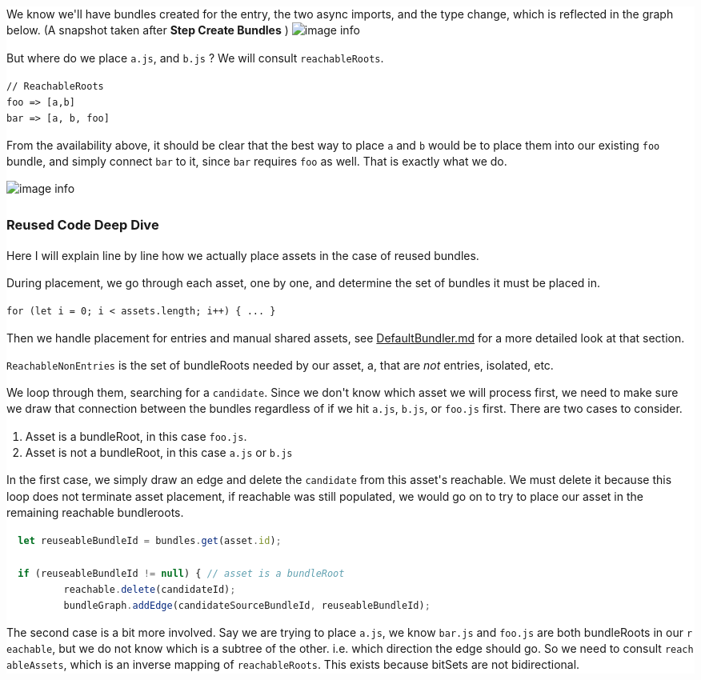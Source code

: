 We know we'll have bundles created for the entry, the two async imports, and the type change, which is reflected in the graph below. (A snapshot taken after **Step Create Bundles** )
![image info](./BundlerGraphs/steps/create-bundles-bundleGraph.png)

But where do we place `a.js`, and `b.js` ? We will consult `reachableRoots`.

```
// ReachableRoots
foo => [a,b]
bar => [a, b, foo]
```

From the availability above, it should be clear that the best way to place `a` and `b` would be to place them into our existing `foo` bundle, and simply connect `bar` to it, since `bar` requires `foo` as well. That is exactly what we do.

![image info](./BundlerGraphs/steps/idealBundleGraph_final_reusedFoo.png)

### Reused Code Deep Dive

Here I will explain line by line how we actually place assets in the case of reused bundles.

During placement, we go through each asset, one by one, and determine the set of bundles it must be placed in.

```
for (let i = 0; i < assets.length; i++) { ... }
```

Then we handle placement for entries and manual shared assets, see [DefaultBundler.md](DefaultBundler.md) for a more detailed look at that section.

`ReachableNonEntries` is the set of bundleRoots needed by our asset, a, that are _not_ entries, isolated, etc.

We loop through them, searching for a `candidate`. Since we don't know which asset we will process first, we need to make sure we draw that connection between the bundles regardless of if we hit `a.js`, `b.js`, or `foo.js` first. There are two cases to consider.

1. Asset is a bundleRoot, in this case `foo.js`.
2. Asset is not a bundleRoot, in this case `a.js` or `b.js`

In the first case, we simply draw an edge and delete the `candidate` from this asset's reachable. We must delete it because this loop does not terminate asset placement, if reachable was still populated, we would go on to try to place our asset in the remaining reachable bundleroots.

```js
  let reuseableBundleId = bundles.get(asset.id);

  if (reuseableBundleId != null) { // asset is a bundleRoot
          reachable.delete(candidateId);
          bundleGraph.addEdge(candidateSourceBundleId, reuseableBundleId);

```

The second case is a bit more involved. Say we are trying to place `a.js`, we know `bar.js` and `foo.js` are both bundleRoots in our `reachable`, but we do not know which is a subtree of the other. i.e. which direction the edge should go. So we need to consult `reachableAssets`, which is an inverse mapping of `reachableRoots`. This exists because bitSets are not bidirectional.
